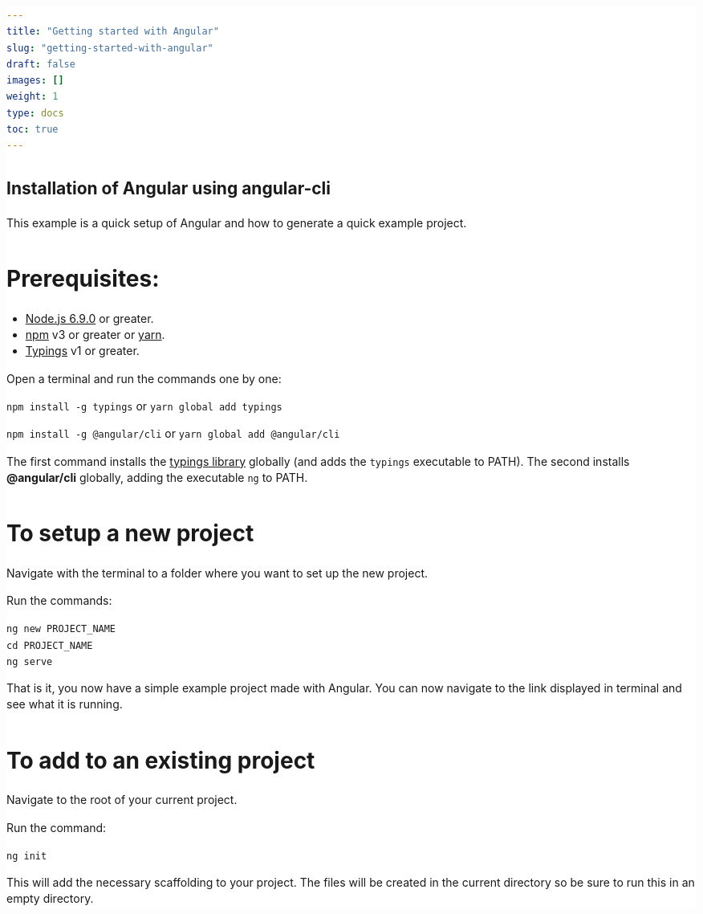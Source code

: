```yaml
---
title: "Getting started with Angular"
slug: "getting-started-with-angular"
draft: false
images: []
weight: 1
type: docs
toc: true
---
```


## Installation of Angular using angular-cli
This example is a quick setup of Angular and how to generate a quick example project.

# Prerequisites:

 - [Node.js 6.9.0][1] or greater.
 - [npm][2] v3 or greater or [yarn](https://yarnpkg.com).
 - [Typings][typings] v1 or greater.

Open a terminal and run the commands one by one:


`npm install -g typings` or `yarn global add typings`

`npm install -g @angular/cli` or `yarn global add @angular/cli`

The first command installs the [typings library][typings] globally (and adds the `typings` executable to PATH). The second installs **@angular/cli** globally, adding the executable `ng` to PATH.

# To setup a new project
Navigate with the terminal to a folder where you want to set up the new project.

Run the commands:

    ng new PROJECT_NAME
    cd PROJECT_NAME
    ng serve

That is it, you now have a simple example project made with Angular. You can now navigate to the link displayed in terminal and see what it is running.

# To add to an existing project
Navigate to the root of your current project.

Run the command:

    ng init

This will add the necessary scaffolding to your project. The files will be created in the current directory so be sure to run this in an empty directory.


  [1]: https://nodejs.org
  [2]: https://www.npmjs.com/
  [3]: https://github.com/angular/angular-cli
  [typings]: https://github.com/typings/typings
  [1]: https://nodejs.org/en/download/
  [2]: https://cli.angular.io/
  [3]: https://i.stack.imgur.com/0crAT.jpg
  [4]: https://i.stack.imgur.com/zEtsK.jpg
  [5]: https://i.stack.imgur.com/Ssupw.jpg
  [6]: https://i.stack.imgur.com/fVVWw.jpg
  [7]: https://i.stack.imgur.com/ycTba.jpg
  [8]: https://i.stack.imgur.com/gwEFE.jpg
  [9]: https://i.stack.imgur.com/Sgpwj.jpg
  [10]: https://i.stack.imgur.com/4MWP9.jpg
  [11]: https://angular.io/guide/quickstart#whats-next